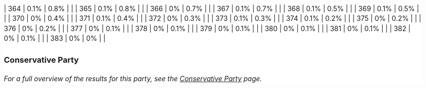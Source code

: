 | 364 | 0.1% | 0.8% |  |
| 365 | 0.1% | 0.8% |  |
| 366 | 0% | 0.7% |  |
| 367 | 0.1% | 0.7% |  |
| 368 | 0.1% | 0.5% |  |
| 369 | 0.1% | 0.5% |  |
| 370 | 0% | 0.4% |  |
| 371 | 0.1% | 0.4% |  |
| 372 | 0% | 0.3% |  |
| 373 | 0.1% | 0.3% |  |
| 374 | 0.1% | 0.2% |  |
| 375 | 0% | 0.2% |  |
| 376 | 0% | 0.2% |  |
| 377 | 0% | 0.1% |  |
| 378 | 0% | 0.1% |  |
| 379 | 0% | 0.1% |  |
| 380 | 0% | 0.1% |  |
| 381 | 0% | 0.1% |  |
| 382 | 0% | 0.1% |  |
| 383 | 0% | 0% |  |

### Conservative Party

*For a full overview of the results for this party, see the [Conservative Party](party-conservativeparty.html) page.*
